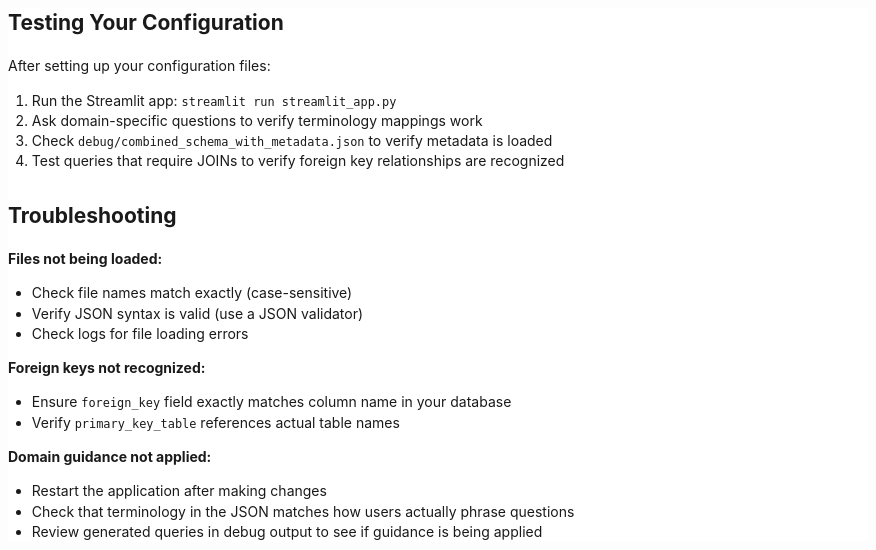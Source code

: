 ## Testing Your Configuration

After setting up your configuration files:

1. Run the Streamlit app: `streamlit run streamlit_app.py`
2. Ask domain-specific questions to verify terminology mappings work
3. Check `debug/combined_schema_with_metadata.json` to verify metadata is loaded
4. Test queries that require JOINs to verify foreign key relationships are recognized

## Troubleshooting

**Files not being loaded:**
- Check file names match exactly (case-sensitive)
- Verify JSON syntax is valid (use a JSON validator)
- Check logs for file loading errors

**Foreign keys not recognized:**
- Ensure `foreign_key` field exactly matches column name in your database
- Verify `primary_key_table` references actual table names

**Domain guidance not applied:**
- Restart the application after making changes
- Check that terminology in the JSON matches how users actually phrase questions
- Review generated queries in debug output to see if guidance is being applied
